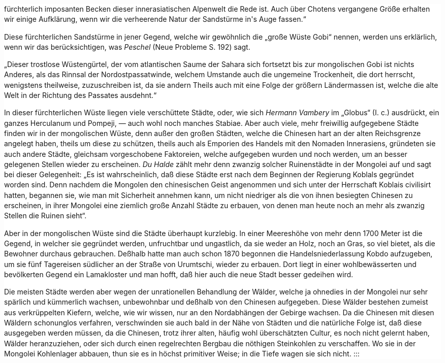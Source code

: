 fürchterlich imposanten Becken dieser innerasiatischen Alpenwelt die Rede ist.
Auch über Chotens vergangene Größe erhalten wir einige Aufklärung, wenn wir die
verheerende Natur der Sandstürme in's Auge fassen.“

Diese fürchterlichen Sandstürme in jener Gegend, welche wir gewöhnlich die
„große Wüste Gobi“ nennen, werden uns erklärlich, wenn wir das berücksichtigen,
was *Peschel* (Neue Probleme S. 192) sagt.

„Dieser trostlose Wüstengürtel, der vom atlantischen Saume der Sahara sich
fortsetzt bis zur mongolischen Gobi ist nichts Anderes, als das Rinnsal der
Nordostpassatwinde, welchem Umstande auch die ungemeine Trockenheit, die dort
herrscht, wenigstens theilweise, zuzuschreiben ist, da sie andern Theils auch
mit eine Folge der größern Ländermassen ist, welche die alte Welt in der
Richtung des Passates ausdehnt.“

In dieser fürchterlichen Wüste liegen viele verschüttete Städte, oder, wie sich
*Hermann Vambery* im „Globus“ (I. c.) ausdrückt, ein ganzes Herculanum und
Pompeji, — auch wohl noch manches Stabiae. Aber auch viele, mehr freiwillig
aufgegebene Städte finden wir in der mongolischen Wüste, denn außer den großen
Städten, welche die Chinesen hart an der alten Reichsgrenze angelegt haben,
theils um diese zu schützen, theils auch als Emporien des Handels mit den
Nomaden Innerasiens, gründeten sie auch andere Städte, gleichsam vorgeschobene
Faktoreien, welche aufgegeben wurden und noch werden, um an besser gelegenen
Stellen wieder zu erscheinen. *Du Halde* zählt mehr denn zwanzig solcher
Ruinenstädte in der Mongolei auf und sagt bei dieser Gelegenheit: „Es ist
wahrscheinlich, daß diese Städte erst nach dem Beginnen der Regierung Koblals
gegründet worden sind. Denn nachdem die Mongolen den chinesischen Geist
angenommen und sich unter der Herrschaft Koblais civilisirt hatten, begannen
sie, wie man mit Sicherheit annehmen kann, um nicht niedriger als die von ihnen
besiegten Chinesen zu erscheinen, in ihrer Mongolei eine ziemlich große Anzahl
Städte zu erbauen, von denen man heute noch an mehr als zwanzig Stellen die
Ruinen sieht“.

Aber in der mongolischen Wüste sind die Städte überhaupt kurzlebig. In einer
Meereshöhe von mehr denn 1700 Meter ist die Gegend, in welcher sie gegründet
werden, unfruchtbar und ungastlich, da sie weder an Holz, noch an Gras, so viel
bietet, als die Bewohner durchaus gebrauchen. Deßhalb hatte man auch schon 1870
begonnen die Handelsniederlassung Kobdo aufzugeben, um sie fünf Tagereisen
südlicher an der Straße von Urumtschi, wieder zu erbauen. Dort liegt in einer
wohlbewässerten und bevölkerten Gegend ein Lamakloster und man hofft, daß hier
auch die neue Stadt besser gedeihen wird.

Die meisten Städte werden aber wegen der unrationellen Behandlung der Wälder,
welche ja ohnedies in der Mongolei nur sehr spärlich und kümmerlich wachsen,
unbewohnbar und deßhalb von den Chinesen aufgegeben. Diese Wälder bestehen
zumeist aus verkrüppelten Kiefern, welche, wie wir wissen, nur an den
Nordabhängen der Gebirge wachsen. Da die Chinesen mit diesen Wäldern schonunglos
verfahren, verschwinden sie auch bald in der Nähe von Städten und die natürliche
Folge ist, daß diese ausgegeben werden müssen, da die Chinesen, trotz ihrer
alten, häufig wohl überschätzten Cultur, es noch nicht gelernt haben, Wälder
heranzuziehen, oder sich durch einen regelrechten Bergbau die nöthigen
Steinkohlen zu verschaffen. Wo sie in der Mongolei Kohlenlager abbauen, thun sie
es in höchst primitiver Weise; in die Tiefe wagen sie sich nicht.
:::
